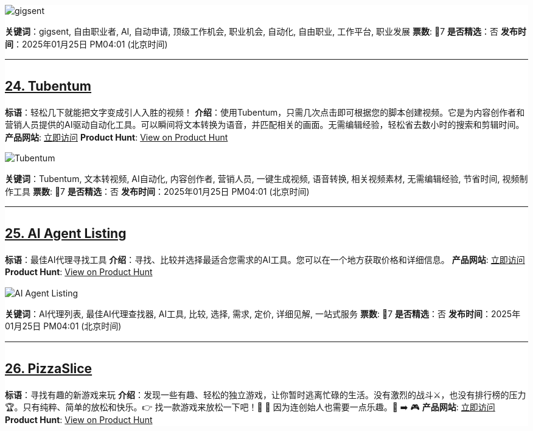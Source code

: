 ![gigsent](https://ph-files.imgix.net/2648c0f6-544c-4250-a8f6-e77b99dbcff4.png?auto=format&fit=crop&frame=1&h=512&w=1024)

**关键词**：gigsent, 自由职业者, AI, 自动申请, 顶级工作机会, 职业机会, 自动化, 自由职业, 工作平台, 职业发展
**票数**: 🔺7
**是否精选**：否
**发布时间**：2025年01月25日 PM04:01 (北京时间)

---

## [24. Tubentum](https://www.producthunt.com/posts/tubentum?utm_campaign=producthunt-api&utm_medium=api-v2&utm_source=Application%3A+My_PH_APP+%28ID%3A+138680%29)
**标语**：轻松几下就能把文字变成引人入胜的视频！
**介绍**：使用Tubentum，只需几次点击即可根据您的脚本创建视频。它是为内容创作者和营销人员提供的AI驱动自动化工具。可以瞬间将文本转换为语音，并匹配相关的画面。无需编辑经验，轻松省去数小时的搜索和剪辑时间。
**产品网站**: [立即访问](https://www.producthunt.com/r/LR77BLVDV6SARJ?utm_campaign=producthunt-api&utm_medium=api-v2&utm_source=Application%3A+My_PH_APP+%28ID%3A+138680%29)
**Product Hunt**: [View on Product Hunt](https://www.producthunt.com/posts/tubentum?utm_campaign=producthunt-api&utm_medium=api-v2&utm_source=Application%3A+My_PH_APP+%28ID%3A+138680%29)

![Tubentum](https://ph-files.imgix.net/6108da71-0a52-43e7-b8c0-f6154a114938.png?auto=format&fit=crop&frame=1&h=512&w=1024)

**关键词**：Tubentum, 文本转视频, AI自动化, 内容创作者, 营销人员, 一键生成视频, 语音转换, 相关视频素材, 无需编辑经验, 节省时间, 视频制作工具
**票数**: 🔺7
**是否精选**：否
**发布时间**：2025年01月25日 PM04:01 (北京时间)

---

## [25. AI Agent Listing](https://www.producthunt.com/posts/ai-agent-listing?utm_campaign=producthunt-api&utm_medium=api-v2&utm_source=Application%3A+My_PH_APP+%28ID%3A+138680%29)
**标语**：最佳AI代理寻找工具
**介绍**：寻找、比较并选择最适合您需求的AI工具。您可以在一个地方获取价格和详细信息。
**产品网站**: [立即访问](https://www.producthunt.com/r/23OXCO5OWXRWCJ?utm_campaign=producthunt-api&utm_medium=api-v2&utm_source=Application%3A+My_PH_APP+%28ID%3A+138680%29)
**Product Hunt**: [View on Product Hunt](https://www.producthunt.com/posts/ai-agent-listing?utm_campaign=producthunt-api&utm_medium=api-v2&utm_source=Application%3A+My_PH_APP+%28ID%3A+138680%29)

![AI Agent Listing](https://ph-files.imgix.net/9caa0a49-a26d-4cb9-8e83-bb44f6c45464.png?auto=format&fit=crop&frame=1&h=512&w=1024)

**关键词**：AI代理列表, 最佳AI代理查找器, AI工具, 比较, 选择, 需求, 定价, 详细见解, 一站式服务
**票数**: 🔺7
**是否精选**：否
**发布时间**：2025年01月25日 PM04:01 (北京时间)

---

## [26. PizzaSlice](https://www.producthunt.com/posts/pizzaslice?utm_campaign=producthunt-api&utm_medium=api-v2&utm_source=Application%3A+My_PH_APP+%28ID%3A+138680%29)
**标语**：寻找有趣的新游戏来玩
**介绍**：发现一些有趣、轻松的独立游戏，让你暂时逃离忙碌的生活。没有激烈的战斗⚔️，也没有排行榜的压力🏆。只有纯粹、简单的放松和快乐。👉 找一款游戏来放松一下吧！🌴 🎉 因为连创始人也需要一点乐趣。💼 ➡️ 🎮
**产品网站**: [立即访问](https://www.producthunt.com/r/QK2VWXPMQTW3GE?utm_campaign=producthunt-api&utm_medium=api-v2&utm_source=Application%3A+My_PH_APP+%28ID%3A+138680%29)
**Product Hunt**: [View on Product Hunt](https://www.producthunt.com/posts/pizzaslice?utm_campaign=producthunt-api&utm_medium=api-v2&utm_source=Application%3A+My_PH_APP+%28ID%3A+138680%29)

